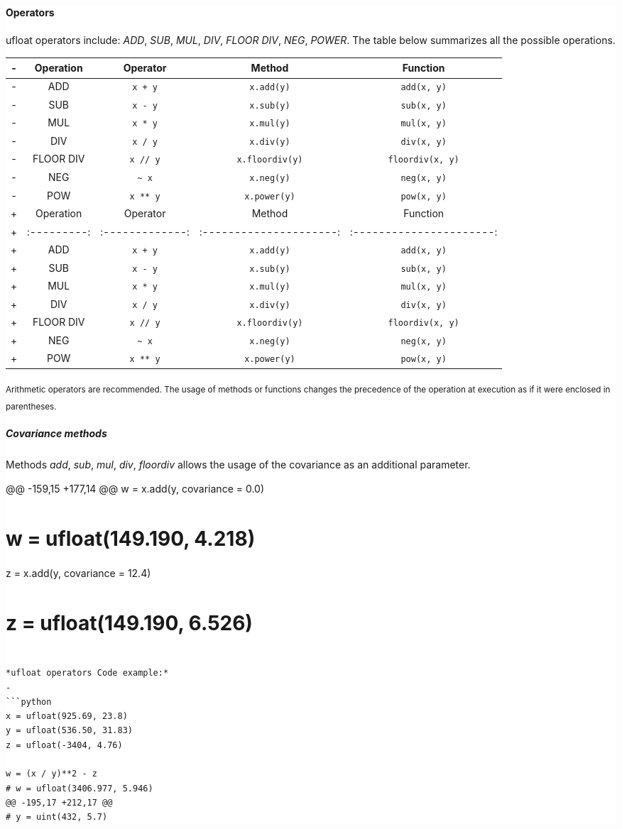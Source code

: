  #### Operators
 
 ufloat operators include: *ADD*, *SUB*, *MUL*, *DIV*, *FLOOR DIV*, *NEG*, *POWER*. The table below summarizes all the possible operations.
 
-| Operation | Operator      | Method | Function |
-|:---------:|:------------:|:-----------------:|:----------------:|
-| ADD      | ``` x + y ``` | ``` x.add(y) ```  | ``` add(x, y) ```|
-| SUB      | ``` x - y ``` | ``` x.sub(y) ```  | ``` sub(x, y) ```|
-| MUL      | ``` x * y ``` | ``` x.mul(y) ```  | ``` mul(x, y) ```|
-| DIV      | ``` x / y ``` | ``` x.div(y) ```  | ``` div(x, y) ```|
-| FLOOR DIV| ``` x // y ```| ``` x.floordiv(y) ``` | ``` floordiv(x, y) ```|
-| NEG      | ``` ~ x ```   | ``` x.neg(y) ```  | ``` neg(x, y) ```|
-| POW      | ``` x ** y ```| ``` x.power(y) ```| ``` pow(x, y) ```|
+| Operation | Operator      | Method                | Function               |
+|:---------:|:-------------:|:---------------------:|:----------------------:|
+| ADD       | ``` x + y ``` | ``` x.add(y) ```      | ``` add(x, y) ```      |
+| SUB       | ``` x - y ``` | ``` x.sub(y) ```      | ``` sub(x, y) ```      |
+| MUL       | ``` x * y ``` | ``` x.mul(y) ```      | ``` mul(x, y) ```      |
+| DIV       | ``` x / y ``` | ``` x.div(y) ```      | ``` div(x, y) ```      |
+| FLOOR DIV | ``` x // y ```| ``` x.floordiv(y) ``` | ``` floordiv(x, y) ``` |
+| NEG       | ``` ~ x ```   | ``` x.neg(y) ```      | ``` neg(x, y) ```      |
+| POW       | ``` x ** y ```| ``` x.power(y) ```    | ``` pow(x, y) ```      |
 
 <sub>Arithmetic operators are recommended. The usage of methods or functions changes the precedence of the operation at execution as if it were enclosed in parentheses.</sub>
 
 ##### Covariance methods
 
 Methods *add*, *sub*, *mul*, *div*, *floordiv* allows the usage of the covariance as an additional parameter.
 
@@ -159,15 +177,14 @@
 w = x.add(y, covariance = 0.0)
 # w = ufloat(149.190, 4.218)
 z = x.add(y, covariance = 12.4)
 # z = ufloat(149.190, 6.526)
 ```
 
 *ufloat operators Code example:*
-
 ```python
 x = ufloat(925.69, 23.8)
 y = ufloat(536.50, 31.83)
 z = ufloat(-3404, 4.76)
 
 w = (x / y)**2 - z
 # w = ufloat(3406.977, 5.946)
@@ -195,17 +212,17 @@
 # y = uint(432, 5.7)
 ```
 